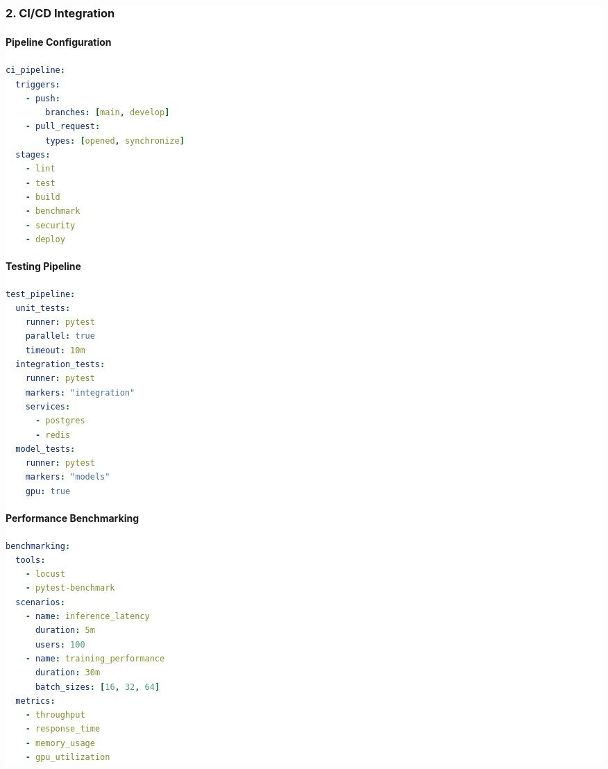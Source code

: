 ### 2. CI/CD Integration

#### Pipeline Configuration
```yaml
ci_pipeline:
  triggers:
    - push:
        branches: [main, develop]
    - pull_request:
        types: [opened, synchronize]
  stages:
    - lint
    - test
    - build
    - benchmark
    - security
    - deploy
```

#### Testing Pipeline
```yaml
test_pipeline:
  unit_tests:
    runner: pytest
    parallel: true
    timeout: 10m
  integration_tests:
    runner: pytest
    markers: "integration"
    services:
      - postgres
      - redis
  model_tests:
    runner: pytest
    markers: "models"
    gpu: true
```

#### Performance Benchmarking
```yaml
benchmarking:
  tools:
    - locust
    - pytest-benchmark
  scenarios:
    - name: inference_latency
      duration: 5m
      users: 100
    - name: training_performance
      duration: 30m
      batch_sizes: [16, 32, 64]
  metrics:
    - throughput
    - response_time
    - memory_usage
    - gpu_utilization
```
